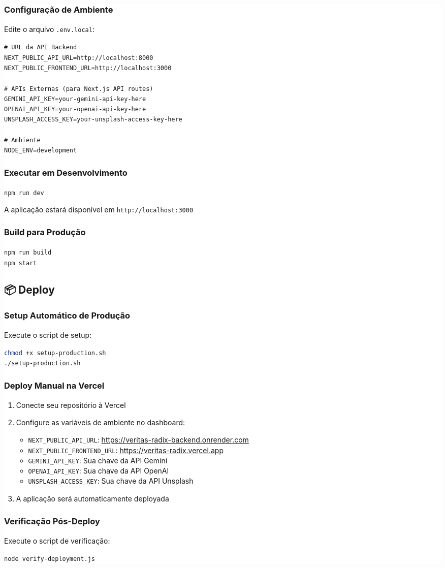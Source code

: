 ### Configuração de Ambiente
Edite o arquivo `.env.local`:
```env
# URL da API Backend
NEXT_PUBLIC_API_URL=http://localhost:8000
NEXT_PUBLIC_FRONTEND_URL=http://localhost:3000

# APIs Externas (para Next.js API routes)
GEMINI_API_KEY=your-gemini-api-key-here
OPENAI_API_KEY=your-openai-api-key-here
UNSPLASH_ACCESS_KEY=your-unsplash-access-key-here

# Ambiente
NODE_ENV=development
```

### Executar em Desenvolvimento
```bash
npm run dev
```

A aplicação estará disponível em `http://localhost:3000`

### Build para Produção
```bash
npm run build
npm start
```

## 📦 Deploy

### Setup Automático de Produção
Execute o script de setup:
```bash
chmod +x setup-production.sh
./setup-production.sh
```

### Deploy Manual na Vercel
1. Conecte seu repositório à Vercel
2. Configure as variáveis de ambiente no dashboard:
   - `NEXT_PUBLIC_API_URL`: https://veritas-radix-backend.onrender.com
   - `NEXT_PUBLIC_FRONTEND_URL`: https://veritas-radix.vercel.app
   - `GEMINI_API_KEY`: Sua chave da API Gemini
   - `OPENAI_API_KEY`: Sua chave da API OpenAI
   - `UNSPLASH_ACCESS_KEY`: Sua chave da API Unsplash

3. A aplicação será automaticamente deployada

### Verificação Pós-Deploy
Execute o script de verificação:
```bash
node verify-deployment.js
```
